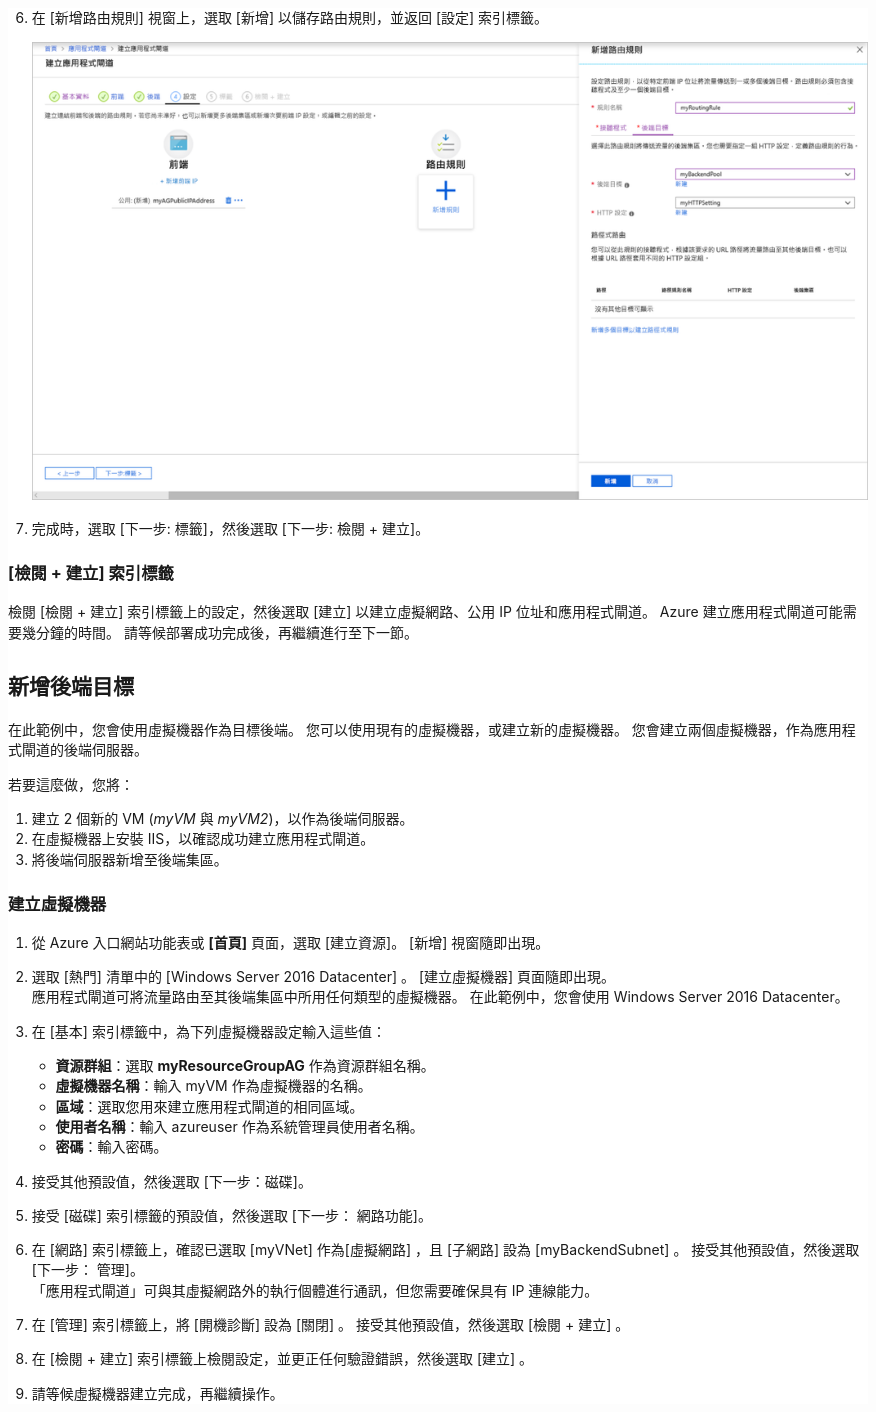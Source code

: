 6. 在 [新增路由規則]  視窗上，選取 [新增]  以儲存路由規則，並返回 [設定]  索引標籤。

     ![建立新的應用程式閘道：路由規則](./media/application-gateway-create-gateway-portal/application-gateway-create-rule-backends.png)

7. 完成時，選取 [下一步:  標籤]，然後選取 [下一步:  檢閱 + 建立]。

### <a name="review--create-tab"></a>[檢閱 + 建立] 索引標籤

檢閱 [檢閱 + 建立]  索引標籤上的設定，然後選取 [建立]  以建立虛擬網路、公用 IP 位址和應用程式閘道。 Azure 建立應用程式閘道可能需要幾分鐘的時間。 請等候部署成功完成後，再繼續進行至下一節。

## <a name="add-backend-targets"></a>新增後端目標

在此範例中，您會使用虛擬機器作為目標後端。 您可以使用現有的虛擬機器，或建立新的虛擬機器。 您會建立兩個虛擬機器，作為應用程式閘道的後端伺服器。

若要這麼做，您將：

1. 建立 2 個新的 VM (*myVM* 與 *myVM2*)，以作為後端伺服器。
2. 在虛擬機器上安裝 IIS，以確認成功建立應用程式閘道。
3. 將後端伺服器新增至後端集區。

### <a name="create-a-virtual-machine"></a>建立虛擬機器

1. 從 Azure 入口網站功能表或 **[首頁]** 頁面，選取 [建立資源]。 [新增] 視窗隨即出現。
2. 選取 [熱門]  清單中的 [Windows Server 2016 Datacenter]  。 [建立虛擬機器]  頁面隨即出現。<br>應用程式閘道可將流量路由至其後端集區中所用任何類型的虛擬機器。 在此範例中，您會使用 Windows Server 2016 Datacenter。
3. 在 [基本]  索引標籤中，為下列虛擬機器設定輸入這些值：

    - **資源群組**：選取 **myResourceGroupAG** 作為資源群組名稱。
    - **虛擬機器名稱**：輸入 myVM 作為虛擬機器的名稱。
    - **區域**：選取您用來建立應用程式閘道的相同區域。
    - **使用者名稱**：輸入 azureuser 作為系統管理員使用者名稱。
    - **密碼**：輸入密碼。
4. 接受其他預設值，然後選取 [下一步：磁碟]。  
5. 接受 [磁碟]  索引標籤的預設值，然後選取 [下一步：  網路功能]。
6. 在 [網路]  索引標籤上，確認已選取 [myVNet]  作為[虛擬網路]  ，且 [子網路]  設為 [myBackendSubnet]  。 接受其他預設值，然後選取 [下一步：  管理]。<br>「應用程式閘道」可與其虛擬網路外的執行個體進行通訊，但您需要確保具有 IP 連線能力。
7. 在 [管理]  索引標籤上，將 [開機診斷]  設為 [關閉]  。 接受其他預設值，然後選取 [檢閱 + 建立]  。
8. 在 [檢閱 + 建立]  索引標籤上檢閱設定，並更正任何驗證錯誤，然後選取 [建立]  。
9. 請等候虛擬機器建立完成，再繼續操作。
